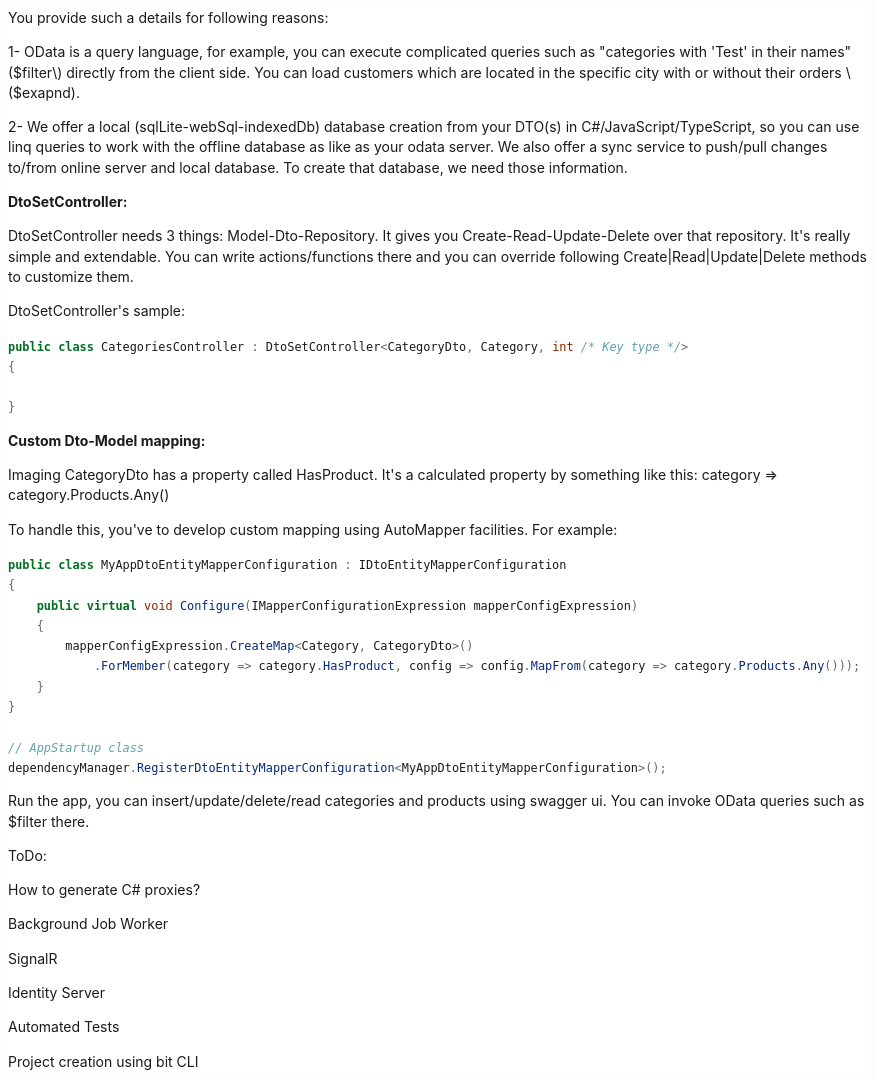 You provide such a details for following reasons:

1- OData is a query language, for example, you can execute complicated queries such as "categories with 'Test' in their names" \($filter\) directly from the client side. You can load customers which are located in the specific city with or without their orders \($exapnd\).

2- We offer a local \(sqlLite-webSql-indexedDb\) database creation from your DTO\(s\) in C\#/JavaScript/TypeScript, so you can use linq queries to work with the offline database as like as your odata server. We also offer a sync service to push/pull changes to/from online server and local database. To create that database, we need those information.

**DtoSetController:**

DtoSetController needs 3 things: Model-Dto-Repository. It gives you Create-Read-Update-Delete over that repository. It's really simple and extendable. You can write actions/functions there and you can override following Create\|Read\|Update\|Delete methods to customize them.

DtoSetController's sample:

```csharp
public class CategoriesController : DtoSetController<CategoryDto, Category, int /* Key type */>
{

}
```

**Custom Dto-Model mapping:**

Imaging CategoryDto has a property called HasProduct. It's a calculated property by something like this: category =&gt; category.Products.Any\(\)

To handle this, you've to develop custom mapping using AutoMapper facilities. For example:

```csharp
public class MyAppDtoEntityMapperConfiguration : IDtoEntityMapperConfiguration
{
    public virtual void Configure(IMapperConfigurationExpression mapperConfigExpression)
    {
        mapperConfigExpression.CreateMap<Category, CategoryDto>()
            .ForMember(category => category.HasProduct, config => config.MapFrom(category => category.Products.Any()));
    }
}

// AppStartup class
dependencyManager.RegisterDtoEntityMapperConfiguration<MyAppDtoEntityMapperConfiguration>();
```

Run the app, you can insert/update/delete/read categories and products using swagger ui. You can invoke OData queries such as $filter there.

ToDo:

How to generate C\# proxies?

Background Job Worker

SignalR

Identity Server

Automated Tests

Project creation using bit CLI


